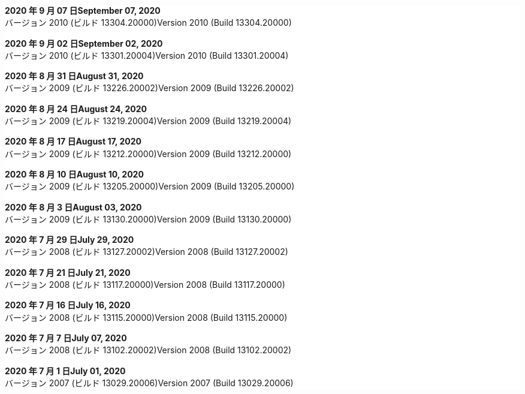 <span data-ttu-id="9c31d-158">**2020 年 9 月 07 日**</span><span class="sxs-lookup"><span data-stu-id="9c31d-158">**September 07, 2020**</span></span><br/>
<span data-ttu-id="9c31d-159">バージョン 2010 (ビルド 13304.20000)</span><span class="sxs-lookup"><span data-stu-id="9c31d-159">Version 2010 (Build 13304.20000)</span></span><br/>

<span data-ttu-id="9c31d-160">**2020 年 9 月 02 日**</span><span class="sxs-lookup"><span data-stu-id="9c31d-160">**September 02, 2020**</span></span><br/>
<span data-ttu-id="9c31d-161">バージョン 2010 (ビルド 13301.20004)</span><span class="sxs-lookup"><span data-stu-id="9c31d-161">Version 2010 (Build 13301.20004)</span></span><br/>

<span data-ttu-id="9c31d-162">**2020 年 8 月 31 日**</span><span class="sxs-lookup"><span data-stu-id="9c31d-162">**August 31, 2020**</span></span><br/>
<span data-ttu-id="9c31d-163">バージョン 2009 (ビルド 13226.20002)</span><span class="sxs-lookup"><span data-stu-id="9c31d-163">Version 2009 (Build 13226.20002)</span></span><br/>

<span data-ttu-id="9c31d-164">**2020 年 8 月 24 日**</span><span class="sxs-lookup"><span data-stu-id="9c31d-164">**August 24, 2020**</span></span><br/>
<span data-ttu-id="9c31d-165">バージョン 2009 (ビルド 13219.20004)</span><span class="sxs-lookup"><span data-stu-id="9c31d-165">Version 2009 (Build 13219.20004)</span></span><br/>

<span data-ttu-id="9c31d-166">**2020 年 8 月 17 日**</span><span class="sxs-lookup"><span data-stu-id="9c31d-166">**August 17, 2020**</span></span><br/>
<span data-ttu-id="9c31d-167">バージョン 2009 (ビルド 13212.20000)</span><span class="sxs-lookup"><span data-stu-id="9c31d-167">Version 2009 (Build 13212.20000)</span></span><br/>

<span data-ttu-id="9c31d-168">**2020 年 8 月 10 日**</span><span class="sxs-lookup"><span data-stu-id="9c31d-168">**August 10, 2020**</span></span><br/>
<span data-ttu-id="9c31d-169">バージョン 2009 (ビルド 13205.20000)</span><span class="sxs-lookup"><span data-stu-id="9c31d-169">Version 2009 (Build 13205.20000)</span></span><br/>

<span data-ttu-id="9c31d-170">**2020 年 8 月 3 日**</span><span class="sxs-lookup"><span data-stu-id="9c31d-170">**August 03, 2020**</span></span><br/>
<span data-ttu-id="9c31d-171">バージョン 2009 (ビルド 13130.20000)</span><span class="sxs-lookup"><span data-stu-id="9c31d-171">Version 2009 (Build 13130.20000)</span></span><br/>

<span data-ttu-id="9c31d-172">**2020 年 7 月 29 日**</span><span class="sxs-lookup"><span data-stu-id="9c31d-172">**July 29, 2020**</span></span><br/>
<span data-ttu-id="9c31d-173">バージョン 2008 (ビルド 13127.20002)</span><span class="sxs-lookup"><span data-stu-id="9c31d-173">Version 2008 (Build 13127.20002)</span></span><br/>

<span data-ttu-id="9c31d-174">**2020 年 7 月 21 日**</span><span class="sxs-lookup"><span data-stu-id="9c31d-174">**July 21, 2020**</span></span><br/>
<span data-ttu-id="9c31d-175">バージョン 2008 (ビルド 13117.20000)</span><span class="sxs-lookup"><span data-stu-id="9c31d-175">Version 2008 (Build 13117.20000)</span></span><br/>

<span data-ttu-id="9c31d-176">**2020 年 7 月 16 日**</span><span class="sxs-lookup"><span data-stu-id="9c31d-176">**July 16, 2020**</span></span><br/>
<span data-ttu-id="9c31d-177">バージョン 2008 (ビルド 13115.20000)</span><span class="sxs-lookup"><span data-stu-id="9c31d-177">Version 2008 (Build 13115.20000)</span></span><br/>

<span data-ttu-id="9c31d-178">**2020 年 7 月 7 日**</span><span class="sxs-lookup"><span data-stu-id="9c31d-178">**July 07, 2020**</span></span><br/>
<span data-ttu-id="9c31d-179">バージョン 2008 (ビルド 13102.20002)</span><span class="sxs-lookup"><span data-stu-id="9c31d-179">Version 2008 (Build 13102.20002)</span></span><br/>

<span data-ttu-id="9c31d-180">**2020 年 7 月 1 日**</span><span class="sxs-lookup"><span data-stu-id="9c31d-180">**July 01, 2020**</span></span><br/>
<span data-ttu-id="9c31d-181">バージョン 2007 (ビルド 13029.20006)</span><span class="sxs-lookup"><span data-stu-id="9c31d-181">Version 2007 (Build 13029.20006)</span></span><br/>
